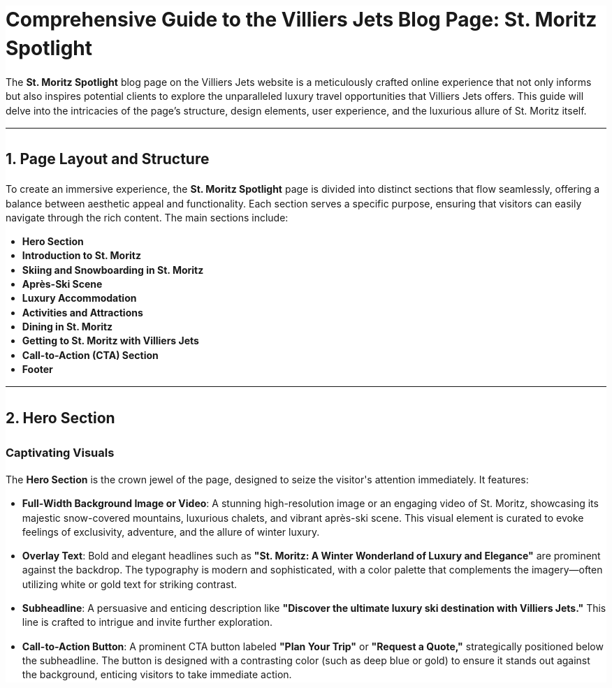 # Comprehensive Guide to the Villiers Jets Blog Page: St. Moritz Spotlight

The **St. Moritz Spotlight** blog page on the Villiers Jets website is a meticulously crafted online experience that not only informs but also inspires potential clients to explore the unparalleled luxury travel opportunities that Villiers Jets offers. This guide will delve into the intricacies of the page’s structure, design elements, user experience, and the luxurious allure of St. Moritz itself. 

---

## 1. Page Layout and Structure

To create an immersive experience, the **St. Moritz Spotlight** page is divided into distinct sections that flow seamlessly, offering a balance between aesthetic appeal and functionality. Each section serves a specific purpose, ensuring that visitors can easily navigate through the rich content. The main sections include:

- **Hero Section**
- **Introduction to St. Moritz**
- **Skiing and Snowboarding in St. Moritz**
- **Après-Ski Scene**
- **Luxury Accommodation**
- **Activities and Attractions**
- **Dining in St. Moritz**
- **Getting to St. Moritz with Villiers Jets**
- **Call-to-Action (CTA) Section**
- **Footer**

---

## 2. Hero Section

### Captivating Visuals

The **Hero Section** is the crown jewel of the page, designed to seize the visitor's attention immediately. It features:

- **Full-Width Background Image or Video**: A stunning high-resolution image or an engaging video of St. Moritz, showcasing its majestic snow-covered mountains, luxurious chalets, and vibrant après-ski scene. This visual element is curated to evoke feelings of exclusivity, adventure, and the allure of winter luxury.

- **Overlay Text**: Bold and elegant headlines such as **"St. Moritz: A Winter Wonderland of Luxury and Elegance"** are prominent against the backdrop. The typography is modern and sophisticated, with a color palette that complements the imagery—often utilizing white or gold text for striking contrast.

- **Subheadline**: A persuasive and enticing description like **"Discover the ultimate luxury ski destination with Villiers Jets."** This line is crafted to intrigue and invite further exploration.

- **Call-to-Action Button**: A prominent CTA button labeled **"Plan Your Trip"** or **"Request a Quote,"** strategically positioned below the subheadline. The button is designed with a contrasting color (such as deep blue or gold) to ensure it stands out against the background, enticing visitors to take immediate action.
